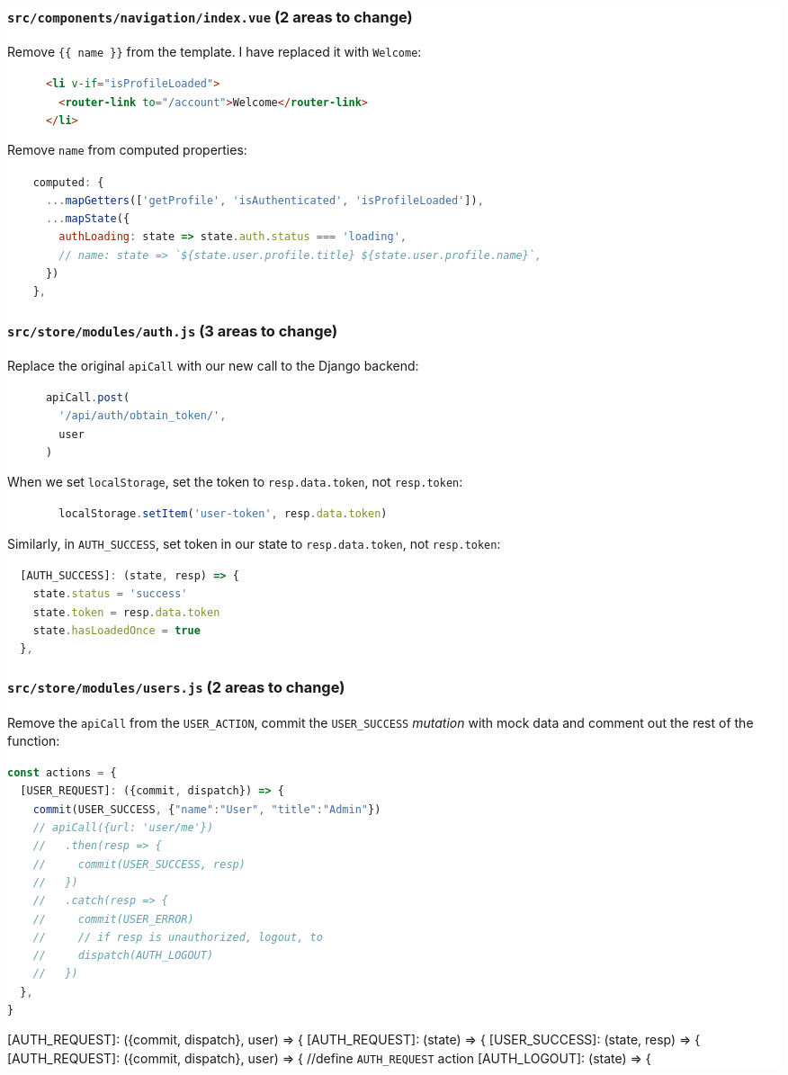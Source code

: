 ### `src/components/navigation/index.vue` (2 areas to change)

Remove `{{ name }}` from the template. I have replaced it with `Welcome`:

```html
      <li v-if="isProfileLoaded">
        <router-link to="/account">Welcome</router-link>
      </li>
```

Remove `name` from computed properties:

```js
    computed: {
      ...mapGetters(['getProfile', 'isAuthenticated', 'isProfileLoaded']),
      ...mapState({
        authLoading: state => state.auth.status === 'loading',
        // name: state => `${state.user.profile.title} ${state.user.profile.name}`,
      })
    },
```

### `src/store/modules/auth.js` (3 areas to change)

Replace the original `apiCall` with our new call to the Django backend:

```js
      apiCall.post(
        '/api/auth/obtain_token/',
        user
      )
```

When we set `localStorage`, set the token to `resp.data.token`, not `resp.token`:

```js
        localStorage.setItem('user-token', resp.data.token)
```

Similarly, in `AUTH_SUCCESS`, set token in our state to `resp.data.token`, not `resp.token`:

```js
  [AUTH_SUCCESS]: (state, resp) => {
    state.status = 'success'
    state.token = resp.data.token
    state.hasLoadedOnce = true
  },
```

### `src/store/modules/users.js` (2 areas to change)

Remove the `apiCall` from the `USER_ACTION`, commit the `USER_SUCCESS` *mutation* with mock data and comment out the rest of the function:

```js
const actions = {
  [USER_REQUEST]: ({commit, dispatch}) => {
    commit(USER_SUCCESS, {"name":"User", "title":"Admin"})
    // apiCall({url: 'user/me'})
    //   .then(resp => {
    //     commit(USER_SUCCESS, resp)
    //   })
    //   .catch(resp => {
    //     commit(USER_ERROR)
    //     // if resp is unauthorized, logout, to
    //     dispatch(AUTH_LOGOUT)
    //   })
  },
}
```

  [AUTH_REQUEST]: ({commit, dispatch}, user) => {
  [AUTH_REQUEST]: (state) => {
  [USER_SUCCESS]: (state, resp) => {
  [AUTH_REQUEST]: ({commit, dispatch}, user) => { //define `AUTH_REQUEST` action
  [AUTH_LOGOUT]: (state) => {
